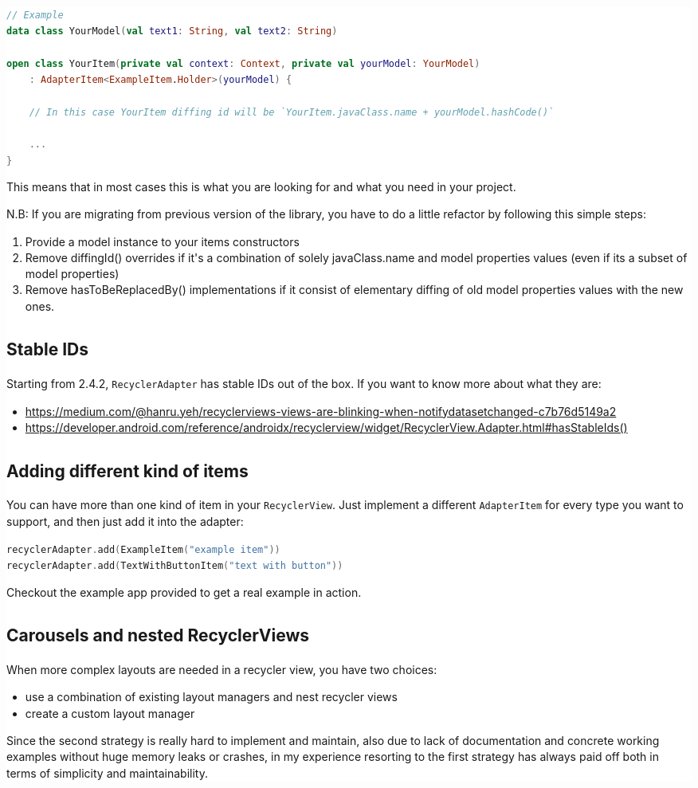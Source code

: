 ```kotlin
// Example
data class YourModel(val text1: String, val text2: String)

open class YourItem(private val context: Context, private val yourModel: YourModel)
    : AdapterItem<ExampleItem.Holder>(yourModel) {

    // In this case YourItem diffing id will be `YourItem.javaClass.name + yourModel.hashCode()`

    ...
}
```
This means that in most cases this is what you are looking for and what you need in your project.

N.B: If you are migrating from previous version of the library, you have to do a little refactor by following this simple steps:
1. Provide a model instance to your items constructors
2. Remove diffingId() overrides if it's a combination of solely javaClass.name and model properties values (even if its a subset of model properties)
3. Remove hasToBeReplacedBy() implementations if it consist of elementary diffing of old model properties values with the new ones.

## <a name="stableIDs"></a>Stable IDs
Starting from 2.4.2, `RecyclerAdapter` has stable IDs out of the box. If you want to know more about what they are:
* https://medium.com/@hanru.yeh/recyclerviews-views-are-blinking-when-notifydatasetchanged-c7b76d5149a2
* https://developer.android.com/reference/androidx/recyclerview/widget/RecyclerView.Adapter.html#hasStableIds()

## <a name="differentItems"></a>Adding different kind of items
You can have more than one kind of item in your `RecyclerView`. Just implement a different `AdapterItem` for every type you want to support, and then just add it into the adapter:

```kotlin
recyclerAdapter.add(ExampleItem("example item"))
recyclerAdapter.add(TextWithButtonItem("text with button"))
```

Checkout the example app provided to get a real example in action.

## <a name="carousels"></a>Carousels and nested RecyclerViews
When more complex layouts are needed in a recycler view, you have two choices:

* use a combination of existing layout managers and nest recycler views
* create a custom layout manager

Since the second strategy is really hard to implement and maintain, also due to lack of documentation and concrete working examples without huge memory leaks or crashes, in my experience resorting to the first strategy has always paid off both in terms of simplicity and maintainability.
